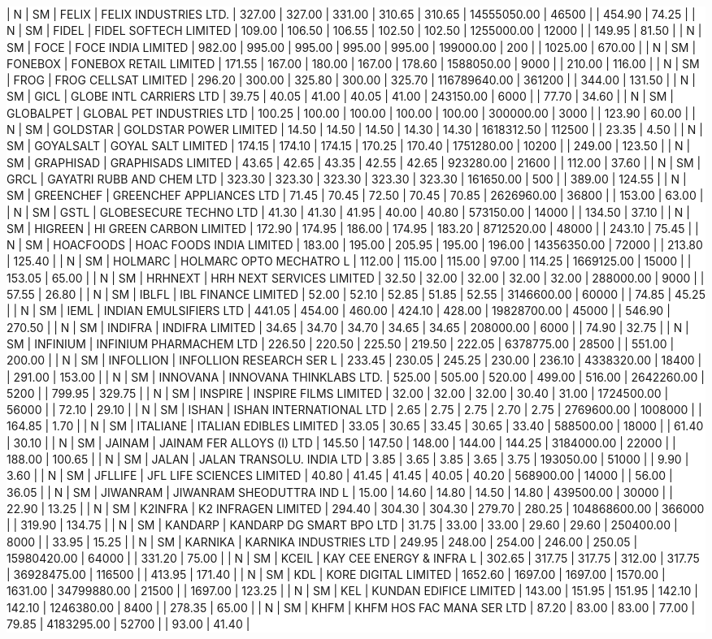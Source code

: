 | N | SM | FELIX | FELIX INDUSTRIES LTD. | 327.00 | 327.00 | 331.00 | 310.65 | 310.65 | 14555050.00 | 46500 |  | 454.90 | 74.25 |
| N | SM | FIDEL | FIDEL SOFTECH LIMITED | 109.00 | 106.50 | 106.55 | 102.50 | 102.50 | 1255000.00 | 12000 |  | 149.95 | 81.50 |
| N | SM | FOCE | FOCE INDIA LIMITED | 982.00 | 995.00 | 995.00 | 995.00 | 995.00 | 199000.00 | 200 |  | 1025.00 | 670.00 |
| N | SM | FONEBOX | FONEBOX RETAIL LIMITED | 171.55 | 167.00 | 180.00 | 167.00 | 178.60 | 1588050.00 | 9000 |  | 210.00 | 116.00 |
| N | SM | FROG | FROG CELLSAT LIMITED | 296.20 | 300.00 | 325.80 | 300.00 | 325.70 | 116789640.00 | 361200 |  | 344.00 | 131.50 |
| N | SM | GICL | GLOBE INTL CARRIERS LTD | 39.75 | 40.05 | 41.00 | 40.05 | 41.00 | 243150.00 | 6000 |  | 77.70 | 34.60 |
| N | SM | GLOBALPET | GLOBAL PET INDUSTRIES LTD | 100.25 | 100.00 | 100.00 | 100.00 | 100.00 | 300000.00 | 3000 |  | 123.90 | 60.00 |
| N | SM | GOLDSTAR | GOLDSTAR POWER LIMITED | 14.50 | 14.50 | 14.50 | 14.30 | 14.30 | 1618312.50 | 112500 |  | 23.35 | 4.50 |
| N | SM | GOYALSALT | GOYAL SALT LIMITED | 174.15 | 174.10 | 174.15 | 170.25 | 170.40 | 1751280.00 | 10200 |  | 249.00 | 123.50 |
| N | SM | GRAPHISAD | GRAPHISADS LIMITED | 43.65 | 42.65 | 43.35 | 42.55 | 42.65 | 923280.00 | 21600 |  | 112.00 | 37.60 |
| N | SM | GRCL | GAYATRI RUBB AND CHEM LTD | 323.30 | 323.30 | 323.30 | 323.30 | 323.30 | 161650.00 | 500 |  | 389.00 | 124.55 |
| N | SM | GREENCHEF | GREENCHEF APPLIANCES LTD | 71.45 | 70.45 | 72.50 | 70.45 | 70.85 | 2626960.00 | 36800 |  | 153.00 | 63.00 |
| N | SM | GSTL | GLOBESECURE TECHNO LTD | 41.30 | 41.30 | 41.95 | 40.00 | 40.80 | 573150.00 | 14000 |  | 134.50 | 37.10 |
| N | SM | HIGREEN | HI GREEN CARBON LIMITED | 172.90 | 174.95 | 186.00 | 174.95 | 183.20 | 8712520.00 | 48000 |  | 243.10 | 75.45 |
| N | SM | HOACFOODS | HOAC FOODS INDIA LIMITED | 183.00 | 195.00 | 205.95 | 195.00 | 196.00 | 14356350.00 | 72000 |  | 213.80 | 125.40 |
| N | SM | HOLMARC | HOLMARC OPTO MECHATRO L | 112.00 | 115.00 | 115.00 | 97.00 | 114.25 | 1669125.00 | 15000 |  | 153.05 | 65.00 |
| N | SM | HRHNEXT | HRH NEXT SERVICES LIMITED | 32.50 | 32.00 | 32.00 | 32.00 | 32.00 | 288000.00 | 9000 |  | 57.55 | 26.80 |
| N | SM | IBLFL | IBL FINANCE LIMITED | 52.00 | 52.10 | 52.85 | 51.85 | 52.55 | 3146600.00 | 60000 |  | 74.85 | 45.25 |
| N | SM | IEML | INDIAN EMULSIFIERS LTD | 441.05 | 454.00 | 460.00 | 424.10 | 428.00 | 19828700.00 | 45000 |  | 546.90 | 270.50 |
| N | SM | INDIFRA | INDIFRA LIMITED | 34.65 | 34.70 | 34.70 | 34.65 | 34.65 | 208000.00 | 6000 |  | 74.90 | 32.75 |
| N | SM | INFINIUM | INFINIUM PHARMACHEM LTD | 226.50 | 220.50 | 225.50 | 219.50 | 222.05 | 6378775.00 | 28500 |  | 551.00 | 200.00 |
| N | SM | INFOLLION | INFOLLION RESEARCH SER L | 233.45 | 230.05 | 245.25 | 230.00 | 236.10 | 4338320.00 | 18400 |  | 291.00 | 153.00 |
| N | SM | INNOVANA | INNOVANA THINKLABS LTD. | 525.00 | 505.00 | 520.00 | 499.00 | 516.00 | 2642260.00 | 5200 |  | 799.95 | 329.75 |
| N | SM | INSPIRE | INSPIRE FILMS LIMITED | 32.00 | 32.00 | 32.00 | 30.40 | 31.00 | 1724500.00 | 56000 |  | 72.10 | 29.10 |
| N | SM | ISHAN | ISHAN INTERNATIONAL LTD | 2.65 | 2.75 | 2.75 | 2.70 | 2.75 | 2769600.00 | 1008000 |  | 164.85 | 1.70 |
| N | SM | ITALIANE | ITALIAN EDIBLES LIMITED | 33.05 | 30.65 | 33.45 | 30.65 | 33.40 | 588500.00 | 18000 |  | 61.40 | 30.10 |
| N | SM | JAINAM | JAINAM FER ALLOYS (I) LTD | 145.50 | 147.50 | 148.00 | 144.00 | 144.25 | 3184000.00 | 22000 |  | 188.00 | 100.65 |
| N | SM | JALAN | JALAN TRANSOLU. INDIA LTD | 3.85 | 3.65 | 3.85 | 3.65 | 3.75 | 193050.00 | 51000 |  | 9.90 | 3.60 |
| N | SM | JFLLIFE | JFL LIFE SCIENCES LIMITED | 40.80 | 41.45 | 41.45 | 40.05 | 40.20 | 568900.00 | 14000 |  | 56.00 | 36.05 |
| N | SM | JIWANRAM | JIWANRAM SHEODUTTRA IND L | 15.00 | 14.60 | 14.80 | 14.50 | 14.80 | 439500.00 | 30000 |  | 22.90 | 13.25 |
| N | SM | K2INFRA | K2 INFRAGEN LIMITED | 294.40 | 304.30 | 304.30 | 279.70 | 280.25 | 104868600.00 | 366000 |  | 319.90 | 134.75 |
| N | SM | KANDARP | KANDARP DG SMART BPO LTD | 31.75 | 33.00 | 33.00 | 29.60 | 29.60 | 250400.00 | 8000 |  | 33.95 | 15.25 |
| N | SM | KARNIKA | KARNIKA INDUSTRIES LTD | 249.95 | 248.00 | 254.00 | 246.00 | 250.05 | 15980420.00 | 64000 |  | 331.20 | 75.00 |
| N | SM | KCEIL | KAY CEE ENERGY & INFRA L | 302.65 | 317.75 | 317.75 | 312.00 | 317.75 | 36928475.00 | 116500 |  | 413.95 | 171.40 |
| N | SM | KDL | KORE DIGITAL LIMITED | 1652.60 | 1697.00 | 1697.00 | 1570.00 | 1631.00 | 34799880.00 | 21500 |  | 1697.00 | 123.25 |
| N | SM | KEL | KUNDAN EDIFICE LIMITED | 143.00 | 151.95 | 151.95 | 142.10 | 142.10 | 1246380.00 | 8400 |  | 278.35 | 65.00 |
| N | SM | KHFM | KHFM HOS FAC MANA SER LTD | 87.20 | 83.00 | 83.00 | 77.00 | 79.85 | 4183295.00 | 52700 |  | 93.00 | 41.40 |